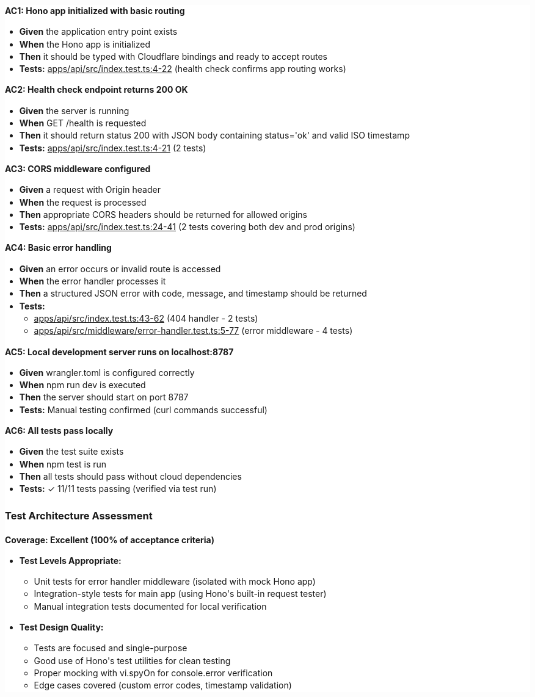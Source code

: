 **AC1: Hono app initialized with basic routing**
- **Given** the application entry point exists
- **When** the Hono app is initialized
- **Then** it should be typed with Cloudflare bindings and ready to accept routes
- **Tests:** [apps/api/src/index.test.ts:4-22](../../apps/api/src/index.test.ts#L4-L22) (health check confirms app routing works)

**AC2: Health check endpoint returns 200 OK**
- **Given** the server is running
- **When** GET /health is requested
- **Then** it should return status 200 with JSON body containing status='ok' and valid ISO timestamp
- **Tests:** [apps/api/src/index.test.ts:4-21](../../apps/api/src/index.test.ts#L4-L21) (2 tests)

**AC3: CORS middleware configured**
- **Given** a request with Origin header
- **When** the request is processed
- **Then** appropriate CORS headers should be returned for allowed origins
- **Tests:** [apps/api/src/index.test.ts:24-41](../../apps/api/src/index.test.ts#L24-L41) (2 tests covering both dev and prod origins)

**AC4: Basic error handling**
- **Given** an error occurs or invalid route is accessed
- **When** the error handler processes it
- **Then** a structured JSON error with code, message, and timestamp should be returned
- **Tests:**
  - [apps/api/src/index.test.ts:43-62](../../apps/api/src/index.test.ts#L43-L62) (404 handler - 2 tests)
  - [apps/api/src/middleware/error-handler.test.ts:5-77](../../apps/api/src/middleware/error-handler.test.ts#L5-L77) (error middleware - 4 tests)

**AC5: Local development server runs on localhost:8787**
- **Given** wrangler.toml is configured correctly
- **When** npm run dev is executed
- **Then** the server should start on port 8787
- **Tests:** Manual testing confirmed (curl commands successful)

**AC6: All tests pass locally**
- **Given** the test suite exists
- **When** npm test is run
- **Then** all tests should pass without cloud dependencies
- **Tests:** ✓ 11/11 tests passing (verified via test run)

### Test Architecture Assessment

**Coverage: Excellent (100% of acceptance criteria)**

- **Test Levels Appropriate:**
  - Unit tests for error handler middleware (isolated with mock Hono app)
  - Integration-style tests for main app (using Hono's built-in request tester)
  - Manual integration tests documented for local verification

- **Test Design Quality:**
  - Tests are focused and single-purpose
  - Good use of Hono's test utilities for clean testing
  - Proper mocking with vi.spyOn for console.error verification
  - Edge cases covered (custom error codes, timestamp validation)
